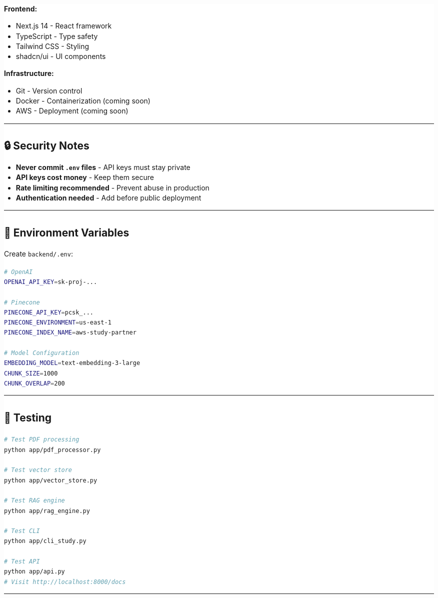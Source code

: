 **Frontend:**
- Next.js 14 - React framework
- TypeScript - Type safety
- Tailwind CSS - Styling
- shadcn/ui - UI components

**Infrastructure:**
- Git - Version control
- Docker - Containerization (coming soon)
- AWS - Deployment (coming soon)

---

## 🔒 Security Notes

- **Never commit `.env` files** - API keys must stay private
- **API keys cost money** - Keep them secure
- **Rate limiting recommended** - Prevent abuse in production
- **Authentication needed** - Add before public deployment

---

## 📝 Environment Variables

Create `backend/.env`:
```bash
# OpenAI
OPENAI_API_KEY=sk-proj-...

# Pinecone
PINECONE_API_KEY=pcsk_...
PINECONE_ENVIRONMENT=us-east-1
PINECONE_INDEX_NAME=aws-study-partner

# Model Configuration
EMBEDDING_MODEL=text-embedding-3-large
CHUNK_SIZE=1000
CHUNK_OVERLAP=200
```

---

## 🧪 Testing
```bash
# Test PDF processing
python app/pdf_processor.py

# Test vector store
python app/vector_store.py

# Test RAG engine
python app/rag_engine.py

# Test CLI
python app/cli_study.py

# Test API
python app/api.py
# Visit http://localhost:8000/docs
```

---